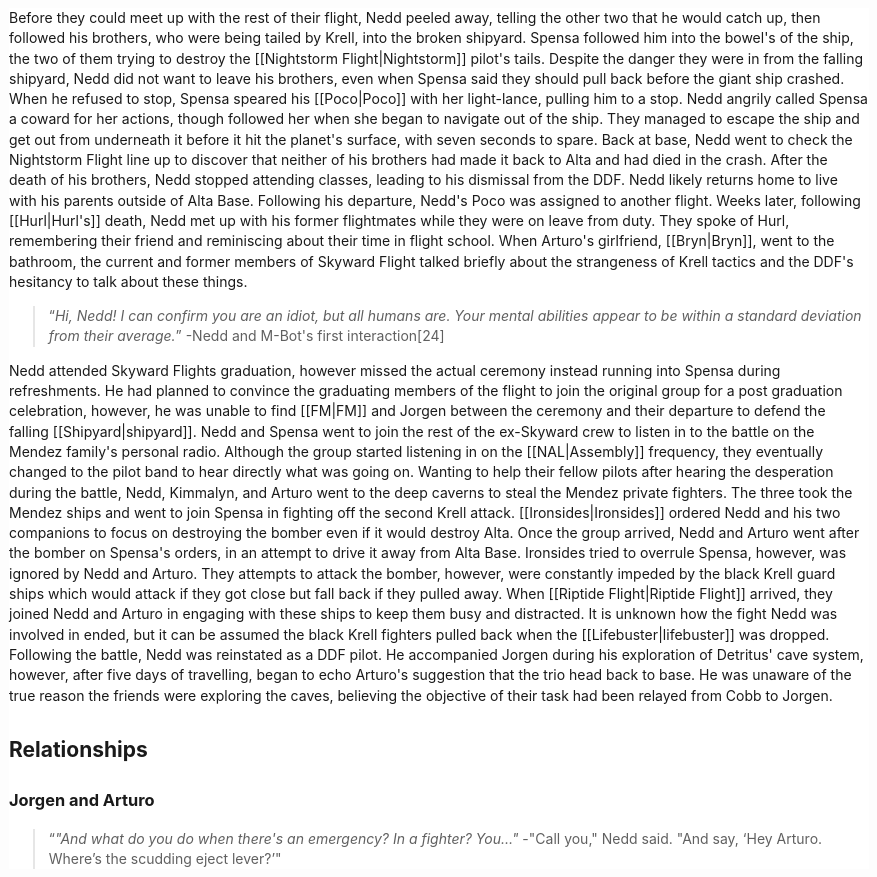 Before they could meet up with the rest of their flight, Nedd peeled away, telling the other two that he would catch up, then followed his brothers, who were being tailed by Krell, into the broken shipyard. Spensa followed him into the bowel's of the ship, the two of them trying to destroy the [[Nightstorm Flight\|Nightstorm]] pilot's tails. Despite the danger they were in from the falling shipyard, Nedd did not want to leave his brothers, even when Spensa said they should pull back before the giant ship crashed. When he refused to stop, Spensa speared his [[Poco\|Poco]] with her light-lance, pulling him to a stop. Nedd angrily called Spensa a coward for her actions, though followed her when she began to navigate out of the ship. They managed to escape the ship and get out from underneath it before it hit the planet's surface, with seven seconds to spare. Back at base, Nedd went to check the Nightstorm Flight line up to discover that neither of his brothers had made it back to Alta and had died in the crash.
After the death of his brothers, Nedd stopped attending classes, leading to his dismissal from the DDF. Nedd likely returns home to live with his parents outside of Alta Base. Following his departure, Nedd's Poco was assigned to another flight.
Weeks later, following [[Hurl\|Hurl's]] death, Nedd met up with his former flightmates while they were on leave from duty. They spoke of Hurl, remembering their friend and reminiscing about their time in flight school. When Arturo's girlfriend, [[Bryn\|Bryn]], went to the bathroom, the current and former members of Skyward Flight talked briefly about the strangeness of Krell tactics and the DDF's hesitancy to talk about these things.

>“*Hi, Nedd! I can confirm you are an idiot, but all humans are. Your mental abilities appear to be within a standard deviation from their average.*”
\-Nedd and M-Bot's first interaction[24]

Nedd attended Skyward Flights graduation, however missed the actual ceremony instead running into Spensa during refreshments. He had planned to convince the graduating members of the flight to join the original group for a post graduation celebration, however, he was unable to find [[FM\|FM]] and Jorgen between the ceremony and their departure to defend the falling [[Shipyard\|shipyard]]. Nedd and Spensa went to join the rest of the ex-Skyward crew to listen in to the battle on the Mendez family's personal radio. Although the group started listening in on the [[NAL\|Assembly]] frequency, they eventually changed to the pilot band to hear directly what was going on.
Wanting to help their fellow pilots after hearing the desperation during the battle, Nedd, Kimmalyn, and Arturo went to the deep caverns to steal the Mendez private fighters. The three took the Mendez ships and went to join Spensa in fighting off the second Krell attack. [[Ironsides\|Ironsides]] ordered Nedd and his two companions to focus on destroying the bomber even if it would destroy Alta.
Once the group arrived, Nedd and Arturo went after the bomber on Spensa's orders, in an attempt to drive it away from Alta Base. Ironsides tried to overrule Spensa, however, was ignored by Nedd and Arturo. They attempts to attack the bomber, however, were constantly impeded by the black Krell guard ships which would attack if they got close but fall back if they pulled away. When [[Riptide Flight\|Riptide Flight]] arrived, they joined Nedd and Arturo in engaging with these ships to keep them busy and distracted. It is unknown how the fight Nedd was involved in ended, but it can be assumed the black Krell fighters pulled back when the [[Lifebuster\|lifebuster]] was dropped.
Following the battle, Nedd was reinstated as a DDF pilot. He accompanied Jorgen during his exploration of Detritus' cave system, however, after five days of travelling, began to echo Arturo's suggestion that the trio head back to base. He was unaware of the true reason the friends were exploring the caves, believing the objective of their task had been relayed from Cobb to Jorgen.

## Relationships
### Jorgen and Arturo
>“*"And what do you do when there's an emergency? In a fighter? You…"*
\-"Call you," Nedd said. "And say, ‘Hey Arturo. Where’s the scudding eject lever?’"
